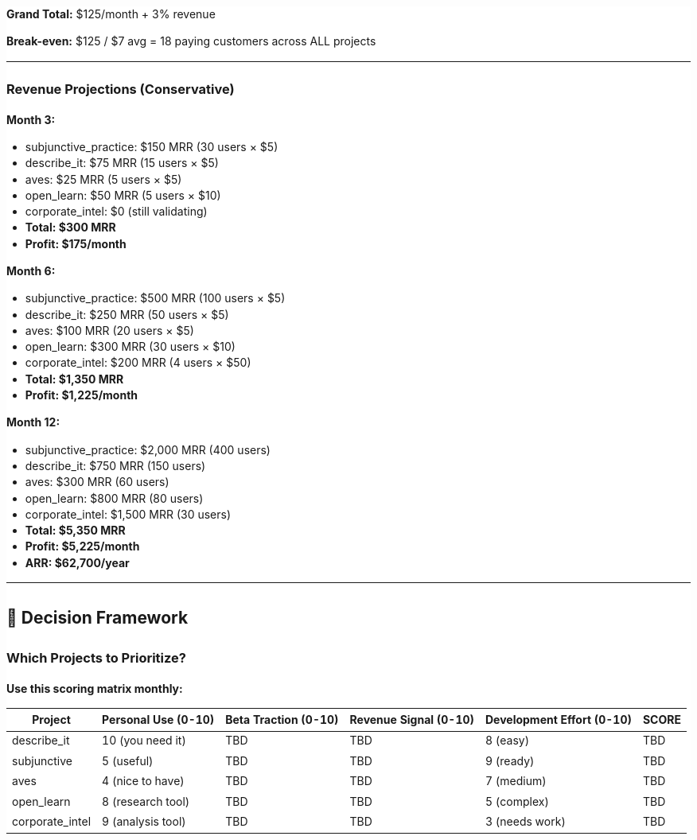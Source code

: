 **Grand Total:** $125/month + 3% revenue

**Break-even:** $125 / $7 avg = 18 paying customers across ALL projects

---

### **Revenue Projections (Conservative)**

**Month 3:**
- subjunctive_practice: $150 MRR (30 users × $5)
- describe_it: $75 MRR (15 users × $5)
- aves: $25 MRR (5 users × $5)
- open_learn: $50 MRR (5 users × $10)
- corporate_intel: $0 (still validating)
- **Total: $300 MRR**
- **Profit: $175/month**

**Month 6:**
- subjunctive_practice: $500 MRR (100 users × $5)
- describe_it: $250 MRR (50 users × $5)
- aves: $100 MRR (20 users × $5)
- open_learn: $300 MRR (30 users × $10)
- corporate_intel: $200 MRR (4 users × $50)
- **Total: $1,350 MRR**
- **Profit: $1,225/month**

**Month 12:**
- subjunctive_practice: $2,000 MRR (400 users)
- describe_it: $750 MRR (150 users)
- aves: $300 MRR (60 users)
- open_learn: $800 MRR (80 users)
- corporate_intel: $1,500 MRR (30 users)
- **Total: $5,350 MRR**
- **Profit: $5,225/month**
- **ARR: $62,700/year**

---

## 🎯 Decision Framework

### **Which Projects to Prioritize?**

**Use this scoring matrix monthly:**

| Project | Personal Use (0-10) | Beta Traction (0-10) | Revenue Signal (0-10) | Development Effort (0-10) | SCORE |
|---------|-------------------|---------------------|---------------------|-------------------------|-------|
| describe_it | 10 (you need it) | TBD | TBD | 8 (easy) | TBD |
| subjunctive | 5 (useful) | TBD | TBD | 9 (ready) | TBD |
| aves | 4 (nice to have) | TBD | TBD | 7 (medium) | TBD |
| open_learn | 8 (research tool) | TBD | TBD | 5 (complex) | TBD |
| corporate_intel | 9 (analysis tool) | TBD | TBD | 3 (needs work) | TBD |
